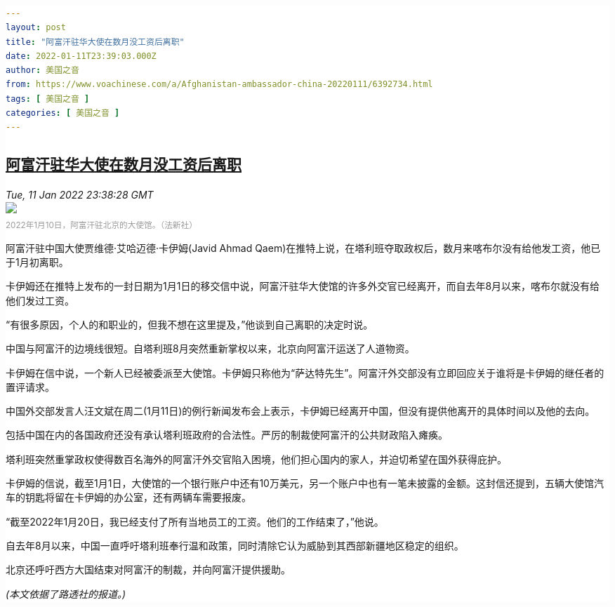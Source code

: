 ```yaml
---
layout: post
title: "阿富汗驻华大使在数月没工资后离职"
date: 2022-01-11T23:39:03.000Z
author: 美国之音
from: https://www.voachinese.com/a/Afghanistan-ambassador-china-20220111/6392734.html
tags: [ 美国之音 ]
categories: [ 美国之音 ]
---
```


[阿富汗驻华大使在数月没工资后离职](https://www.voachinese.com/a/Afghanistan-ambassador-china-20220111/6392734.html)
------

<div>
<div><i>Tue, 11 Jan 2022 23:38:28 GMT</i></div><img src="https://images.weserv.nl?url=gdb.voanews.com/35FAA760-0789-48F2-A45F-2A3B91F6F5B1_r1_s_w900.jpg" width="100%"><div><small style="color: #999;">2022年1月10日，阿富汗驻北京的大使馆。（法新社）</small></div><p>阿富汗驻中国大使贾维德·艾哈迈德·卡伊姆(Javid Ahmad Qaem)在推特上说，在塔利班夺取政权后，数月来喀布尔没有给他发工资，他已于1月初离职。</p><p>卡伊姆还在推特上发布的一封日期为1月1日的移交信中说，阿富汗驻华大使馆的许多外交官已经离开，而自去年8月以来，喀布尔就没有给他们发过工资。</p><p>“有很多原因，个人的和职业的，但我不想在这里提及，”他谈到自己离职的决定时说。</p><p>中国与阿富汗的边境线很短。自塔利班8月突然重新掌权以来，北京向阿富汗运送了人道物资。</p><p>卡伊姆在信中说，一个新人已经被委派至大使馆。卡伊姆只称他为“萨达特先生”。阿富汗外交部没有立即回应关于谁将是卡伊姆的继任者的置评请求。</p><p>中国外交部发言人汪文斌在周二(1月11日)的例行新闻发布会上表示，卡伊姆已经离开中国，但没有提供他离开的具体时间以及他的去向。</p><p>包括中国在内的各国政府还没有承认塔利班政府的合法性。严厉的制裁使阿富汗的公共财政陷入瘫痪。</p><p>塔利班突然重掌政权使得数百名海外的阿富汗外交官陷入困境，他们担心国内的家人，并迫切希望在国外获得庇护。</p><p>卡伊姆的信说，截至1月1日，大使馆的一个银行账户中还有10万美元，另一个账户中也有一笔未披露的金额。这封信还提到，五辆大使馆汽车的钥匙将留在卡伊姆的办公室，还有两辆车需要报废。</p><p>“截至2022年1月20日，我已经支付了所有当地员工的工资。他们的工作结束了，”他说。</p><p>自去年8月以来，中国一直呼吁塔利班奉行温和政策，同时清除它认为威胁到其西部新疆地区稳定的组织。</p><p>北京还呼吁西方大国结束对阿富汗的制裁，并向阿富汗提供援助。</p><p><em>(本文依据了路透社的报道。)</em></p>
</div>
